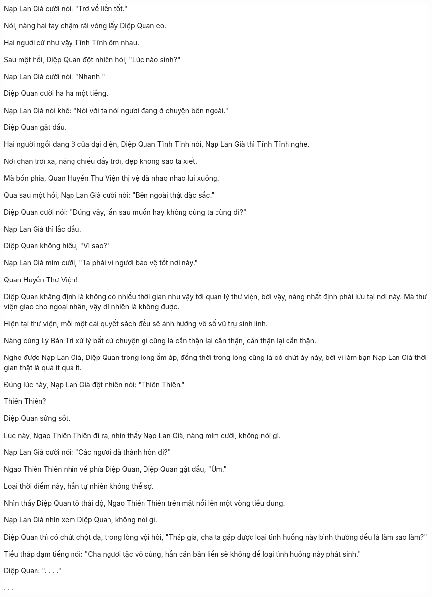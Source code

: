 Nạp Lan Già cười nói: "Trở về liền tốt."

Nói, nàng hai tay chậm rãi vòng lấy Diệp Quan eo.

Hai người cứ như vậy Tĩnh Tĩnh ôm nhau.

Sau một hồi, Diệp Quan đột nhiên hỏi, "Lúc nào sinh?"

Nạp Lan Già cười nói: "Nhanh "

Diệp Quan cười ha ha một tiếng.

Nạp Lan Già nói khẽ: "Nói với ta nói ngươi đang ở chuyện bên ngoài."

Diệp Quan gật đầu.

Hai người ngồi đang ở cửa đại điện, Diệp Quan Tĩnh Tĩnh nói, Nạp Lan Già thì Tĩnh Tĩnh nghe.

Nơi chân trời xa, nắng chiều đầy trời, đẹp không sao tả xiết.

Mà bốn phía, Quan Huyền Thư Viện thị vệ đã nhao nhao lui xuống.

Qua sau một hồi, Nạp Lan Già cười nói: "Bên ngoài thật đặc sắc."

Diệp Quan cười nói: "Đúng vậy, lần sau muốn hay không cùng ta cùng đi?"

Nạp Lan Già thì lắc đầu.

Diệp Quan không hiểu, "Vì sao?"

Nạp Lan Già mỉm cười, "Ta phải vì ngươi bảo vệ tốt nơi này."

Quan Huyền Thư Viện!

Diệp Quan khẳng định là không có nhiều thời gian như vậy tới quản lý thư viện, bởi vậy, nàng nhất định phải lưu tại nơi này. Mà thư viện giao cho ngoại nhân, vậy dĩ nhiên là không được.

Hiện tại thư viện, mỗi một cái quyết sách đều sẽ ảnh hưởng vô số vũ trụ sinh linh.

Nàng cùng Lý Bán Tri xử lý bất cứ chuyện gì cũng là cẩn thận lại cẩn thận, cẩn thận lại cẩn thận.

Nghe được Nạp Lan Già, Diệp Quan trong lòng ấm áp, đồng thời trong lòng cũng là có chút áy náy, bởi vì làm bạn Nạp Lan Già thời gian thật là quá ít quá ít.

Đúng lúc này, Nạp Lan Già đột nhiên nói: "Thiên Thiên."

Thiên Thiên?

Diệp Quan sửng sốt.

Lúc này, Ngao Thiên Thiên đi ra, nhìn thấy Nạp Lan Già, nàng mỉm cười, không nói gì.

Nạp Lan Già cười nói: "Các ngươi đã thành hôn đi?"

Ngao Thiên Thiên nhìn về phía Diệp Quan, Diệp Quan gật đầu, "Ừm."

Loại thời điểm này, hắn tự nhiên không thể sợ.

Nhìn thấy Diệp Quan tỏ thái độ, Ngao Thiên Thiên trên mặt nổi lên một vòng tiếu dung.

Nạp Lan Già nhìn xem Diệp Quan, không nói gì.

Diệp Quan thì có chút chột dạ, trong lòng vội hỏi, "Tháp gia, cha ta gặp được loại tình huống này bình thường đều là làm sao làm?"

Tiểu tháp đạm tiếng nói: "Cha ngươi tặc vô cùng, hắn căn bản liền sẽ không để loại tình huống này phát sinh."

Diệp Quan: ". . . ."

. . .




